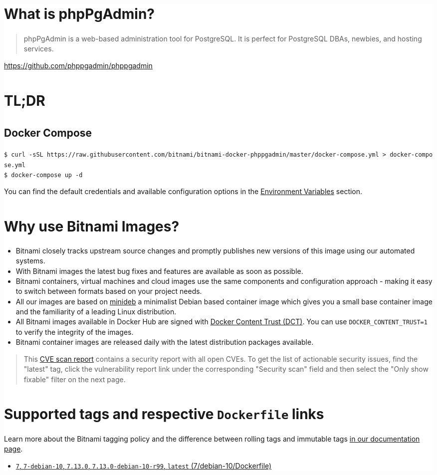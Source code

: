 # What is phpPgAdmin?

> phpPgAdmin is a web-based administration tool for PostgreSQL. It is perfect for PostgreSQL DBAs, newbies, and hosting services.

https://github.com/phppgadmin/phppgadmin

# TL;DR

## Docker Compose

```console
$ curl -sSL https://raw.githubusercontent.com/bitnami/bitnami-docker-phppgadmin/master/docker-compose.yml > docker-compose.yml
$ docker-compose up -d
```

You can find the default credentials and available configuration options in the [Environment Variables](#environment-variables) section.

# Why use Bitnami Images?

* Bitnami closely tracks upstream source changes and promptly publishes new versions of this image using our automated systems.
* With Bitnami images the latest bug fixes and features are available as soon as possible.
* Bitnami containers, virtual machines and cloud images use the same components and configuration approach - making it easy to switch between formats based on your project needs.
* All our images are based on [minideb](https://github.com/bitnami/minideb) a minimalist Debian based container image which gives you a small base container image and the familiarity of a leading Linux distribution.
* All Bitnami images available in Docker Hub are signed with [Docker Content Trust (DCT)](https://docs.docker.com/engine/security/trust/content_trust/). You can use `DOCKER_CONTENT_TRUST=1` to verify the integrity of the images.
* Bitnami container images are released daily with the latest distribution packages available.

> This [CVE scan report](https://quay.io/repository/bitnami/phppgadmin?tab=tags) contains a security report with all open CVEs. To get the list of actionable security issues, find the "latest" tag, click the vulnerability report link under the corresponding "Security scan" field and then select the "Only show fixable" filter on the next page.

# Supported tags and respective `Dockerfile` links

Learn more about the Bitnami tagging policy and the difference between rolling tags and immutable tags [in our documentation page](https://docs.bitnami.com/tutorials/understand-rolling-tags-containers/).


* [`7`, `7-debian-10`, `7.13.0`, `7.13.0-debian-10-r99`, `latest` (7/debian-10/Dockerfile)](https://github.com/bitnami/bitnami-docker-phppgadmin/blob/7.13.0-debian-10-r99/7/debian-10/Dockerfile)
